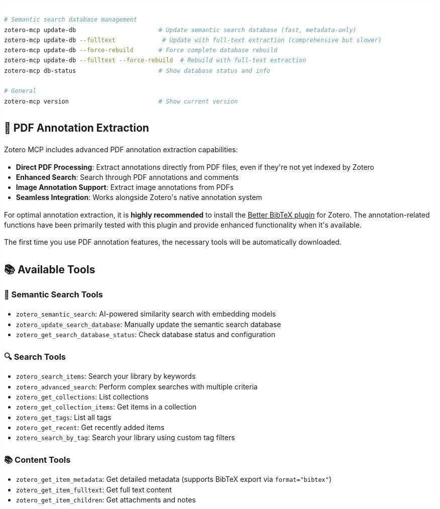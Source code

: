 ```bash

# Semantic search database management
zotero-mcp update-db                       # Update semantic search database (fast, metadata-only)
zotero-mcp update-db --fulltext             # Update with full-text extraction (comprehensive but slower)
zotero-mcp update-db --force-rebuild       # Force complete database rebuild
zotero-mcp update-db --fulltext --force-rebuild  # Rebuild with full-text extraction
zotero-mcp db-status                       # Show database status and info

# General
zotero-mcp version                         # Show current version
```

## 📑 PDF Annotation Extraction

Zotero MCP includes advanced PDF annotation extraction capabilities:

- **Direct PDF Processing**: Extract annotations directly from PDF files, even if they're not yet indexed by Zotero
- **Enhanced Search**: Search through PDF annotations and comments 
- **Image Annotation Support**: Extract image annotations from PDFs
- **Seamless Integration**: Works alongside Zotero's native annotation system

For optimal annotation extraction, it is **highly recommended** to install the [Better BibTeX plugin](https://retorque.re/zotero-better-bibtex/installation/) for Zotero. The annotation-related functions have been primarily tested with this plugin and provide enhanced functionality when it's available.


The first time you use PDF annotation features, the necessary tools will be automatically downloaded.

## 📚 Available Tools

### 🧠 Semantic Search Tools
- `zotero_semantic_search`: AI-powered similarity search with embedding models
- `zotero_update_search_database`: Manually update the semantic search database
- `zotero_get_search_database_status`: Check database status and configuration

### 🔍 Search Tools
- `zotero_search_items`: Search your library by keywords
- `zotero_advanced_search`: Perform complex searches with multiple criteria
- `zotero_get_collections`: List collections
- `zotero_get_collection_items`: Get items in a collection
- `zotero_get_tags`: List all tags
- `zotero_get_recent`: Get recently added items
- `zotero_search_by_tag`: Search your library using custom tag filters

### 📚 Content Tools
- `zotero_get_item_metadata`: Get detailed metadata (supports BibTeX export via `format="bibtex"`)
- `zotero_get_item_fulltext`: Get full text content
- `zotero_get_item_children`: Get attachments and notes
